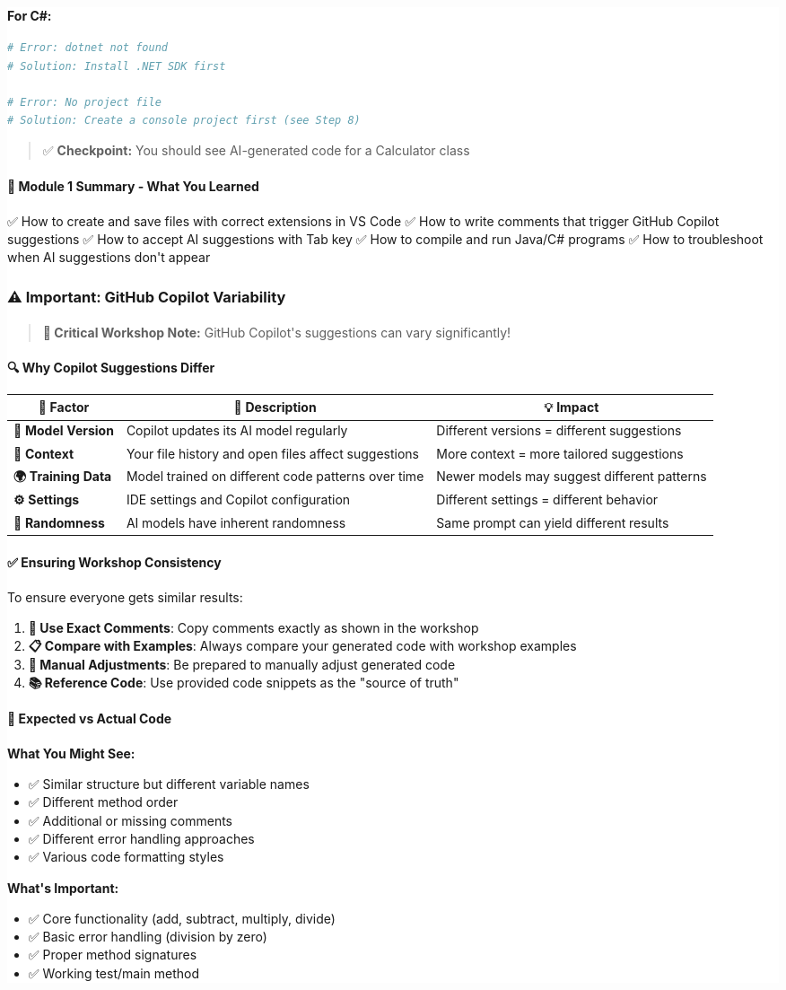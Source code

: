 **For C#:**
```bash
# Error: dotnet not found
# Solution: Install .NET SDK first

# Error: No project file
# Solution: Create a console project first (see Step 8)
```

> ✅ **Checkpoint:** You should see AI-generated code for a Calculator class

#### 📝 Module 1 Summary - What You Learned
✅ How to create and save files with correct extensions in VS Code
✅ How to write comments that trigger GitHub Copilot suggestions
✅ How to accept AI suggestions with Tab key
✅ How to compile and run Java/C# programs
✅ How to troubleshoot when AI suggestions don't appear

### ⚠️ Important: GitHub Copilot Variability

> **🎯 Critical Workshop Note:** GitHub Copilot's suggestions can vary significantly!

#### 🔍 Why Copilot Suggestions Differ

| 🎯 Factor | 📖 Description | 💡 Impact |
|-----------|----------------|-----------|
| **🤖 Model Version** | Copilot updates its AI model regularly | Different versions = different suggestions |
| **📝 Context** | Your file history and open files affect suggestions | More context = more tailored suggestions |
| **🌍 Training Data** | Model trained on different code patterns over time | Newer models may suggest different patterns |
| **⚙️ Settings** | IDE settings and Copilot configuration | Different settings = different behavior |
| **🔄 Randomness** | AI models have inherent randomness | Same prompt can yield different results |

#### ✅ Ensuring Workshop Consistency

To ensure everyone gets similar results:

1. **🎯 Use Exact Comments**: Copy comments exactly as shown in the workshop
2. **📋 Compare with Examples**: Always compare your generated code with workshop examples
3. **🔧 Manual Adjustments**: Be prepared to manually adjust generated code
4. **📚 Reference Code**: Use provided code snippets as the "source of truth"

#### 📝 Expected vs Actual Code

**What You Might See:**
- ✅ Similar structure but different variable names
- ✅ Different method order
- ✅ Additional or missing comments
- ✅ Different error handling approaches
- ✅ Various code formatting styles

**What's Important:**
- ✅ Core functionality (add, subtract, multiply, divide)
- ✅ Basic error handling (division by zero)
- ✅ Proper method signatures
- ✅ Working test/main method
